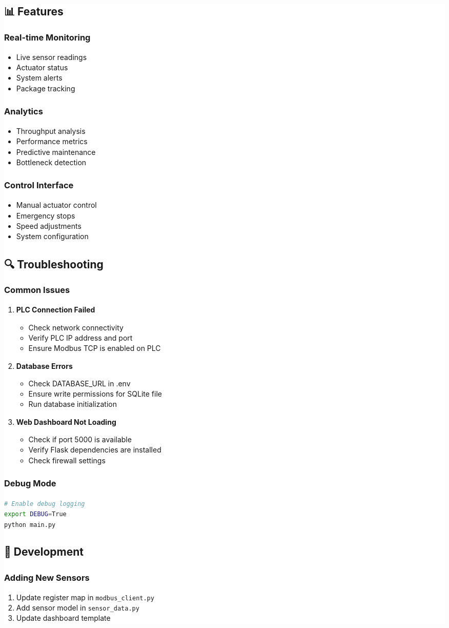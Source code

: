 ## 📊 Features

### Real-time Monitoring
- Live sensor readings
- Actuator status
- System alerts
- Package tracking

### Analytics
- Throughput analysis
- Performance metrics
- Predictive maintenance
- Bottleneck detection

### Control Interface
- Manual actuator control
- Emergency stops
- Speed adjustments
- System configuration

## 🔍 Troubleshooting

### Common Issues

1. **PLC Connection Failed**
   - Check network connectivity
   - Verify PLC IP address and port
   - Ensure Modbus TCP is enabled on PLC

2. **Database Errors**
   - Check DATABASE_URL in .env
   - Ensure write permissions for SQLite file
   - Run database initialization

3. **Web Dashboard Not Loading**
   - Check if port 5000 is available
   - Verify Flask dependencies are installed
   - Check firewall settings

### Debug Mode
```bash
# Enable debug logging
export DEBUG=True
python main.py
```

## 📝 Development

### Adding New Sensors
1. Update register map in `modbus_client.py`
2. Add sensor model in `sensor_data.py`
3. Update dashboard template
